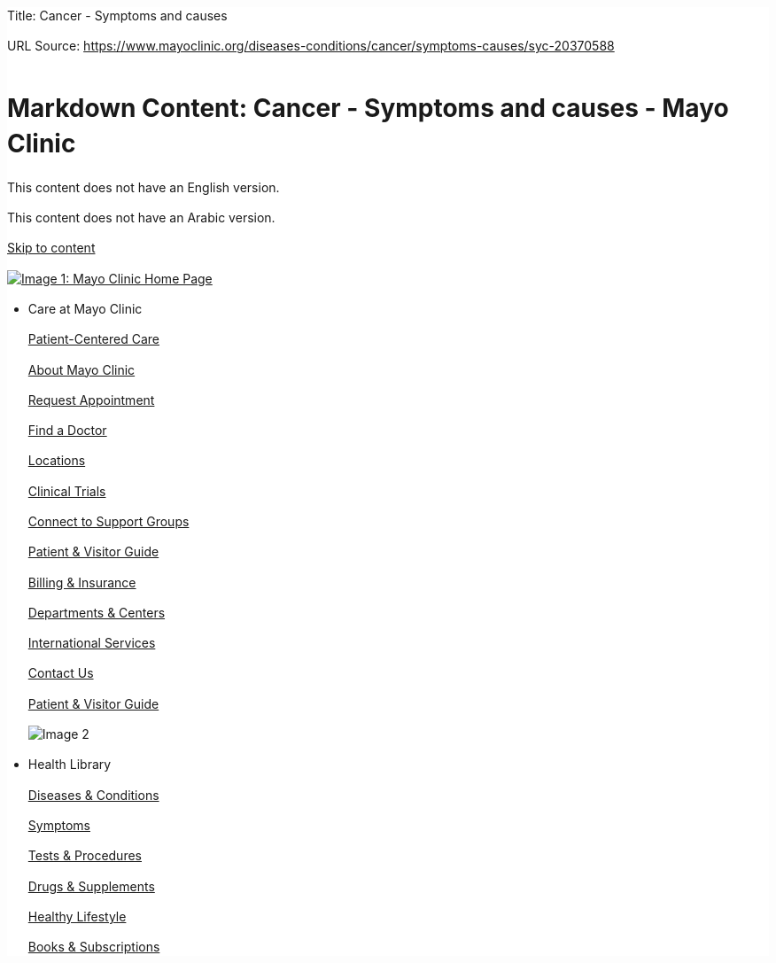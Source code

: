 
Title: Cancer - Symptoms and causes

URL Source: https://www.mayoclinic.org/diseases-conditions/cancer/symptoms-causes/syc-20370588

Markdown Content:
Cancer - Symptoms and causes - Mayo Clinic
===============
                                                  

 

This content does not have an English version.

This content does not have an Arabic version.

[Skip to content](https://www.mayoclinic.org/diseases-conditions/cancer/symptoms-causes/syc-20370588#main-content)

[![Image 1: Mayo Clinic Home Page](https://assets.mayoclinic.org/content/dam/mayoclinic/logos/mayo-clinic-logo.svg)](https://www.mayoclinic.org/)

*   Care at Mayo Clinic
    
    [Patient-Centered Care](https://www.mayoclinic.org/patient-centered-care)
    
    [About Mayo Clinic](https://www.mayoclinic.org/about-mayo-clinic)
    
    [Request Appointment](https://www.mayoclinic.org/appointments)
    
    [Find a Doctor](https://www.mayoclinic.org/appointments/find-a-doctor)
    
    [Locations](https://www.mayoclinic.org/locations)
    
    [Clinical Trials](https://www.mayo.edu/research/clinical-trials)
    
    [Connect to Support Groups](https://connect.mayoclinic.org/)
    
    [Patient & Visitor Guide](https://www.mayoclinic.org/patient-visitor-guide)
    
    [Billing & Insurance](https://www.mayoclinic.org/billing-insurance)
    
    [Departments & Centers](https://www.mayoclinic.org/departments-centers)
    
    [International Services](https://www.mayoclinic.org/departments-centers/international)
    
    [Contact Us](https://www.mayoclinic.org/about-mayo-clinic/contact)
    
    [Patient & Visitor Guide](https://www.mayoclinic.org/patient-visitor-guide)
    
    ![Image 2](https://assets.mayoclinic.org/content/dam/media/global/images/2023/06/26/pt-visitor-Getty-1419492732-415x275.jpg)
    
*   Health Library
    
    [Diseases & Conditions](https://www.mayoclinic.org/diseases-conditions)
    
    [Symptoms](https://www.mayoclinic.org/symptoms)
    
    [Tests & Procedures](https://www.mayoclinic.org/tests-procedures)
    
    [Drugs & Supplements](https://www.mayoclinic.org/drugs-supplements)
    
    [Healthy Lifestyle](https://www.mayoclinic.org/healthy-lifestyle)
    
    [Books & Subscriptions](https://mcpress.mayoclinic.org/?utm_source=MC-DotOrg-Nav&utm_medium=Link&utm_campaign=MC-Press&utm_content=MCPRESS)
    